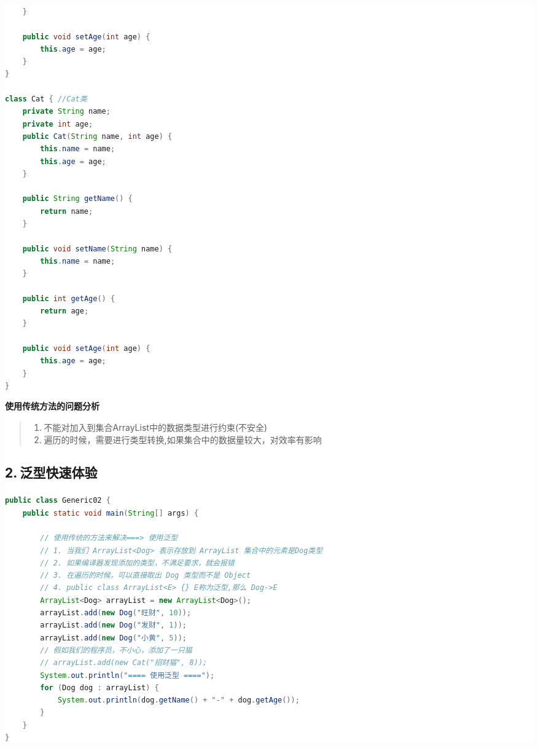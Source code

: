 ```java
    }

    public void setAge(int age) {
        this.age = age;
    }
}

class Cat { //Cat类
    private String name;
    private int age;
    public Cat(String name, int age) {
        this.name = name;
        this.age = age;
    }

    public String getName() {
        return name;
    }

    public void setName(String name) {
        this.name = name;
    }

    public int getAge() {
        return age;
    }

    public void setAge(int age) {
        this.age = age;
    }
}
```

**使用传统方法的问题分析**

> 1. 不能对加入到集合ArrayList中的数据类型进行约束(不安全)             
> 2. 遍历的时候，需要进行类型转换,如果集合中的数据量较大，对效率有影响               

## 2. 泛型快速体验         

```java
public class Generic02 {
    public static void main(String[] args) {

        // 使用传统的方法来解决===> 使用泛型
        // 1. 当我们 ArrayList<Dog> 表示存放到 ArrayList 集合中的元素是Dog类型
        // 2. 如果编译器发现添加的类型，不满足要求，就会报错
        // 3. 在遍历的时候，可以直接取出 Dog 类型而不是 Object
        // 4. public class ArrayList<E> {} E称为泛型,那么 Dog->E
        ArrayList<Dog> arrayList = new ArrayList<Dog>();
        arrayList.add(new Dog("旺财", 10));
        arrayList.add(new Dog("发财", 1));
        arrayList.add(new Dog("小黄", 5));
        // 假如我们的程序员，不小心，添加了一只猫
        // arrayList.add(new Cat("招财猫", 8));
        System.out.println("==== 使用泛型 ====");
        for (Dog dog : arrayList) {
            System.out.println(dog.getName() + "-" + dog.getAge());
        }
    }
}
```
